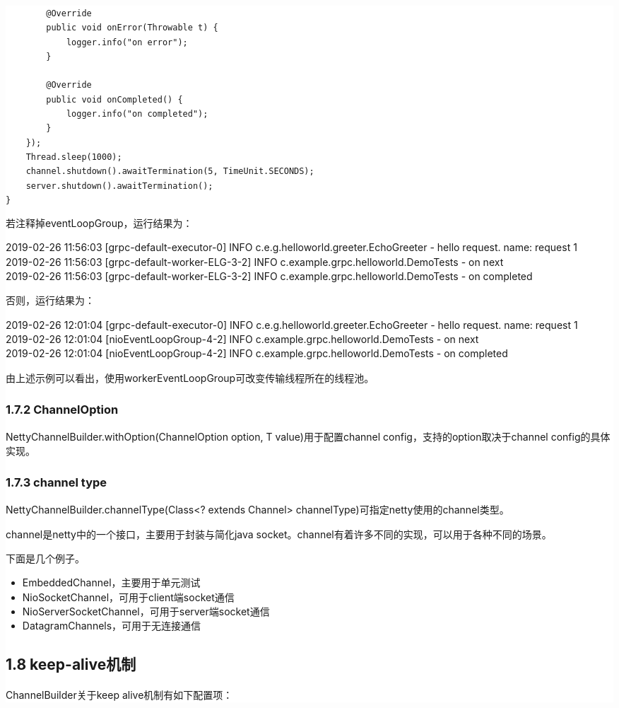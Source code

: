             @Override
            public void onError(Throwable t) {
                logger.info("on error");
            }

            @Override
            public void onCompleted() {
                logger.info("on completed");
            }
        });
        Thread.sleep(1000);
        channel.shutdown().awaitTermination(5, TimeUnit.SECONDS);
        server.shutdown().awaitTermination();
    }
    
若注释掉eventLoopGroup，运行结果为：

2019-02-26 11:56:03 [grpc-default-executor-0] INFO  c.e.g.helloworld.greeter.EchoGreeter - hello request. name: request 1  
2019-02-26 11:56:03 [grpc-default-worker-ELG-3-2] INFO  c.example.grpc.helloworld.DemoTests - on next  
2019-02-26 11:56:03 [grpc-default-worker-ELG-3-2] INFO  c.example.grpc.helloworld.DemoTests - on completed

否则，运行结果为：

2019-02-26 12:01:04 [grpc-default-executor-0] INFO  c.e.g.helloworld.greeter.EchoGreeter - hello request. name: request 1  
2019-02-26 12:01:04 [nioEventLoopGroup-4-2] INFO  c.example.grpc.helloworld.DemoTests - on next  
2019-02-26 12:01:04 [nioEventLoopGroup-4-2] INFO  c.example.grpc.helloworld.DemoTests - on completed

由上述示例可以看出，使用workerEventLoopGroup可改变传输线程所在的线程池。

### 1.7.2 ChannelOption

NettyChannelBuilder.withOption(ChannelOption<T> option, T value)用于配置channel config，支持的option取决于channel config的具体实现。

### 1.7.3 channel type

NettyChannelBuilder.channelType(Class<? extends Channel> channelType)可指定netty使用的channel类型。

channel是netty中的一个接口，主要用于封装与简化java socket。channel有着许多不同的实现，可以用于各种不同的场景。

下面是几个例子。

* EmbeddedChannel，主要用于单元测试
* NioSocketChannel，可用于client端socket通信
* NioServerSocketChannel，可用于server端socket通信
* DatagramChannels，可用于无连接通信

## 1.8 keep-alive机制

ChannelBuilder关于keep alive机制有如下配置项：
